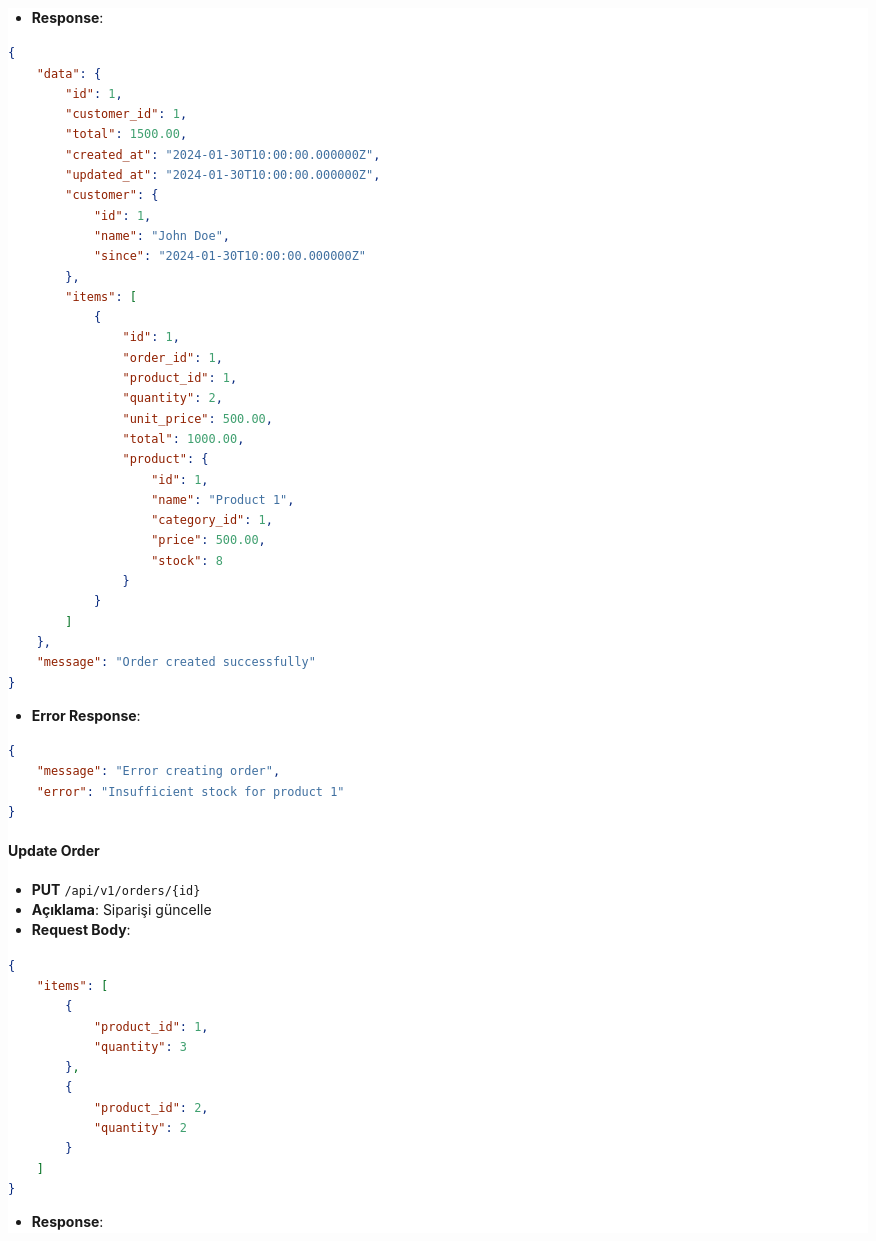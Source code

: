 ```json
```
- **Response**:
```json
{
    "data": {
        "id": 1,
        "customer_id": 1,
        "total": 1500.00,
        "created_at": "2024-01-30T10:00:00.000000Z",
        "updated_at": "2024-01-30T10:00:00.000000Z",
        "customer": {
            "id": 1,
            "name": "John Doe",
            "since": "2024-01-30T10:00:00.000000Z"
        },
        "items": [
            {
                "id": 1,
                "order_id": 1,
                "product_id": 1,
                "quantity": 2,
                "unit_price": 500.00,
                "total": 1000.00,
                "product": {
                    "id": 1,
                    "name": "Product 1",
                    "category_id": 1,
                    "price": 500.00,
                    "stock": 8
                }
            }
        ]
    },
    "message": "Order created successfully"
}
```

- **Error Response**:
```json
{
    "message": "Error creating order",
    "error": "Insufficient stock for product 1"
}
```

#### Update Order
- **PUT** `/api/v1/orders/{id}`
- **Açıklama**: Siparişi güncelle
- **Request Body**:
```json
{
    "items": [
        {
            "product_id": 1,
            "quantity": 3
        },
        {
            "product_id": 2,
            "quantity": 2
        }
    ]
}
```
- **Response**:
```json
```